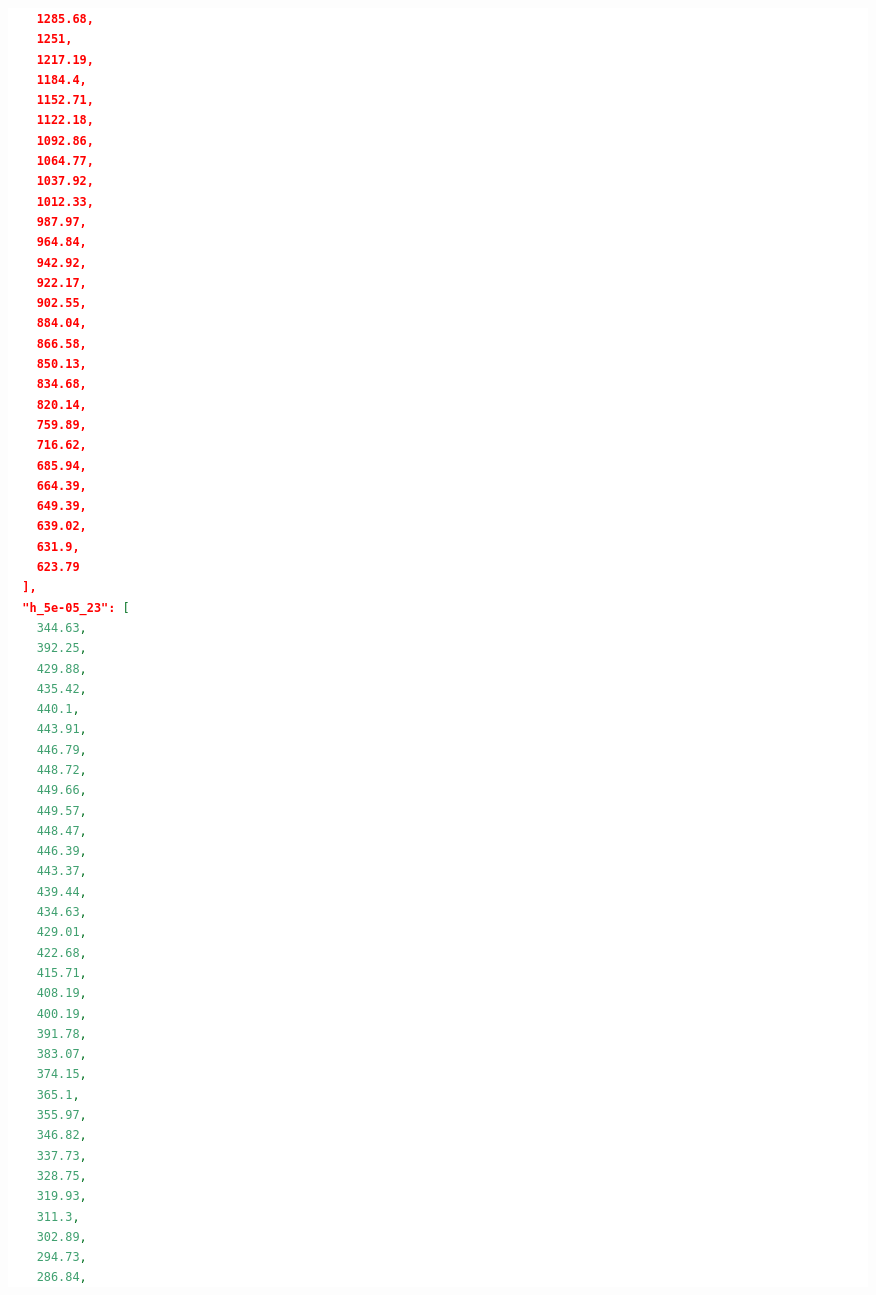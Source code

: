 ```json
    1285.68,
    1251,
    1217.19,
    1184.4,
    1152.71,
    1122.18,
    1092.86,
    1064.77,
    1037.92,
    1012.33,
    987.97,
    964.84,
    942.92,
    922.17,
    902.55,
    884.04,
    866.58,
    850.13,
    834.68,
    820.14,
    759.89,
    716.62,
    685.94,
    664.39,
    649.39,
    639.02,
    631.9,
    623.79
  ],
  "h_5e-05_23": [
    344.63,
    392.25,
    429.88,
    435.42,
    440.1,
    443.91,
    446.79,
    448.72,
    449.66,
    449.57,
    448.47,
    446.39,
    443.37,
    439.44,
    434.63,
    429.01,
    422.68,
    415.71,
    408.19,
    400.19,
    391.78,
    383.07,
    374.15,
    365.1,
    355.97,
    346.82,
    337.73,
    328.75,
    319.93,
    311.3,
    302.89,
    294.73,
    286.84,
```